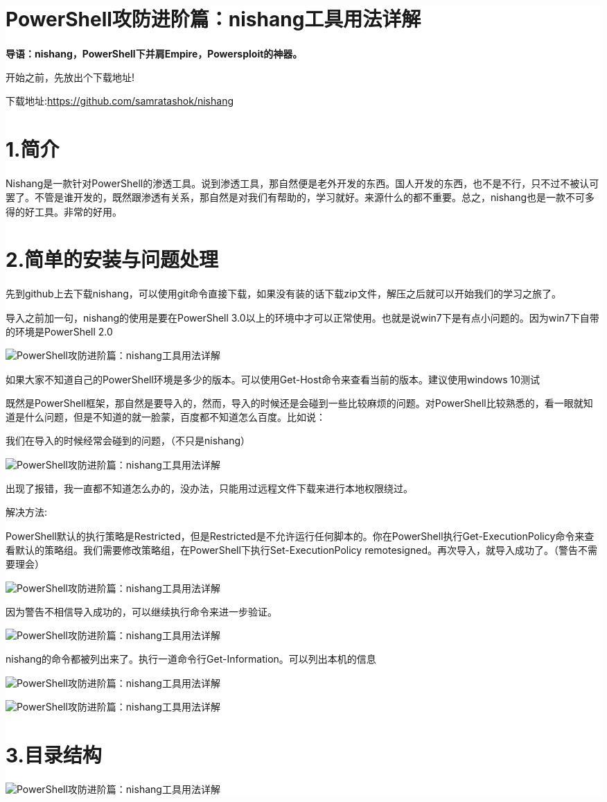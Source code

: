 # PowerShell攻防进阶篇：nishang工具用法详解

**导语：nishang，PowerShell下并肩Empire，Powersploit的神器。**

开始之前，先放出个下载地址!

下载地址:https://github.com/samratashok/nishang

# 1.简介

Nishang是一款针对PowerShell的渗透工具。说到渗透工具，那自然便是老外开发的东西。国人开发的东西，也不是不行，只不过不被认可罢了。不管是谁开发的，既然跟渗透有关系，那自然是对我们有帮助的，学习就好。来源什么的都不重要。总之，nishang也是一款不可多得的好工具。非常的好用。

# 2.简单的安装与问题处理

先到github上去下载nishang，可以使用git命令直接下载，如果没有装的话下载zip文件，解压之后就可以开始我们的学习之旅了。

导入之前加一句，nishang的使用是要在PowerShell 3.0以上的环境中才可以正常使用。也就是说win7下是有点小问题的。因为win7下自带的环境是PowerShell 2.0

![PowerShell攻防进阶篇：nishang工具用法详解](http://www.4hou.com/uploads/20170628/1498659834936956.png)

如果大家不知道自己的PowerShell环境是多少的版本。可以使用Get-Host命令来查看当前的版本。建议使用windows 10测试

既然是PowerShell框架，那自然是要导入的，然而，导入的时候还是会碰到一些比较麻烦的问题。对PowerShell比较熟悉的，看一眼就知道是什么问题，但是不知道的就一脸蒙，百度都不知道怎么百度。比如说：

我们在导入的时候经常会碰到的问题，（不只是nishang）

![PowerShell攻防进阶篇：nishang工具用法详解](http://www.4hou.com/uploads/20170628/1498659840863813.png)

出现了报错，我一直都不知道怎么办的，没办法，只能用过远程文件下载来进行本地权限绕过。

解决方法:

PowerShell默认的执行策略是Restricted，但是Restricted是不允许运行任何脚本的。你在PowerShell执行Get-ExecutionPolicy命令来查看默认的策略组。我们需要修改策略组，在PowerShell下执行Set-ExecutionPolicy remotesigned。再次导入，就导入成功了。（警告不需要理会）

![PowerShell攻防进阶篇：nishang工具用法详解](http://www.4hou.com/uploads/20170628/1498659846812816.png)

因为警告不相信导入成功的，可以继续执行命令来进一步验证。

![PowerShell攻防进阶篇：nishang工具用法详解](http://www.4hou.com/uploads/20170628/1498659931190972.png)

nishang的命令都被列出来了。执行一道命令行Get-Information。可以列出本机的信息

![PowerShell攻防进阶篇：nishang工具用法详解](http://www.4hou.com/uploads/20170628/1498659952417097.png)

![PowerShell攻防进阶篇：nishang工具用法详解](http://www.4hou.com/uploads/20170628/1498659960208033.png)

# 3.目录结构

![PowerShell攻防进阶篇：nishang工具用法详解](http://www.4hou.com/uploads/20170628/1498659967431343.png)
